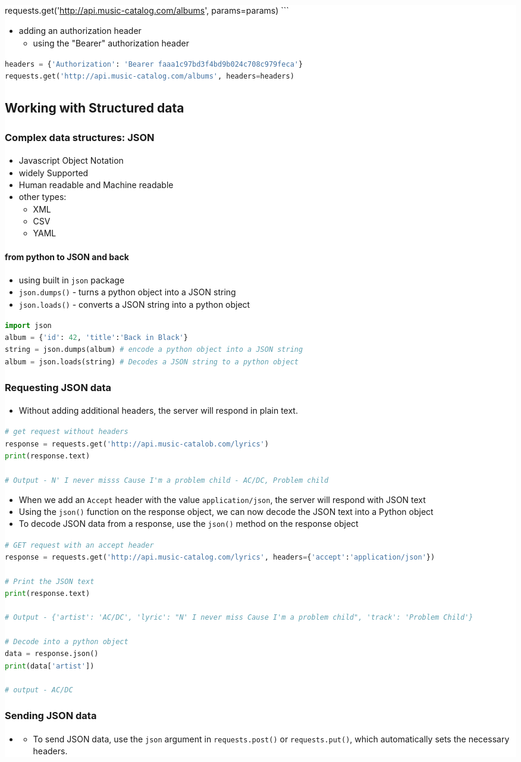 requests.get('http://api.music-catalog.com/albums', params=params)
	```
- adding an authorization header
	- using the "Bearer" authorization header
```python
headers = {'Authorization': 'Bearer faaa1c97bd3f4bd9b024c708c979feca'}
requests.get('http://api.music-catalog.com/albums', headers=headers)
```
## Working with Structured data
### Complex data structures: JSON
- Javascript Object Notation
- widely Supported
- Human readable and Machine readable
- other types:
	- XML
	- CSV
	- YAML
#### from python to JSON and back
- using built in `json` package
- `json.dumps()` - turns a python object into a JSON string
- `json.loads()` - converts a JSON string into a python object
```python
import json
album = {'id': 42, 'title':'Back in Black'}
string = json.dumps(album) # encode a python object into a JSON string
album = json.loads(string) # Decodes a JSON string to a python object
```
### Requesting JSON data
- Without adding additional headers, the server will respond in plain text.
```python
# get request without headers
response = requests.get('http://api.music-catalob.com/lyrics')
print(response.text)

# Output - N' I never misss Cause I'm a problem child - AC/DC, Problem child
```
- When we add an `Accept` header with the value `application/json`, the server will respond with JSON text
- Using the `json()` function on the response object, we can now decode the JSON text into a Python object
- To decode JSON data from a response, use the `json()` method on the response object
```python
# GET request with an accept header
response = requests.get('http://api.music-catalog.com/lyrics', headers={'accept':'application/json'})

# Print the JSON text
print(response.text)

# Output - {'artist': 'AC/DC', 'lyric': "N' I never miss Cause I'm a problem child", 'track': 'Problem Child'}

# Decode into a python object
data = response.json()
print(data['artist'])

# output - AC/DC
```
### Sending JSON data
- - To send JSON data, use the `json` argument in `requests.post()` or `requests.put()`, which automatically sets the necessary headers.